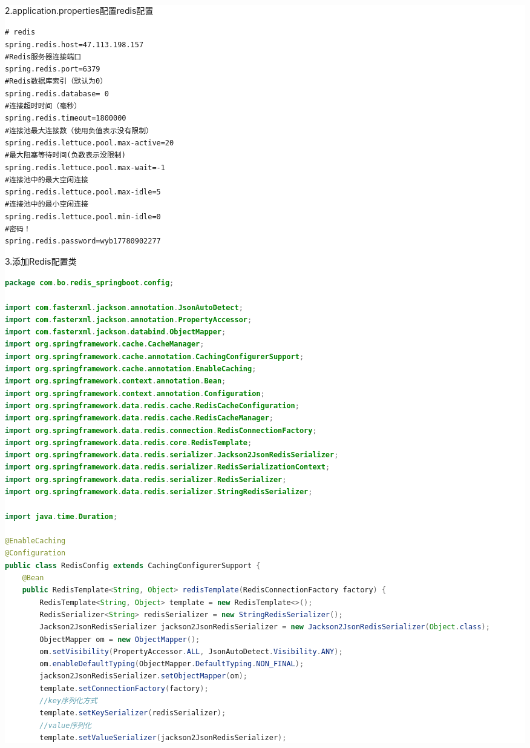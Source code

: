 2.application.properties配置redis配置

```properties
# redis
spring.redis.host=47.113.198.157
#Redis服务器连接端口
spring.redis.port=6379
#Redis数据库索引（默认为0）
spring.redis.database= 0
#连接超时时间（毫秒）
spring.redis.timeout=1800000
#连接池最大连接数（使用负值表示没有限制）
spring.redis.lettuce.pool.max-active=20
#最大阻塞等待时间(负数表示没限制)
spring.redis.lettuce.pool.max-wait=-1
#连接池中的最大空闲连接
spring.redis.lettuce.pool.max-idle=5
#连接池中的最小空闲连接
spring.redis.lettuce.pool.min-idle=0
#密码！
spring.redis.password=wyb17780902277
```

3.添加Redis配置类

```java
package com.bo.redis_springboot.config;

import com.fasterxml.jackson.annotation.JsonAutoDetect;
import com.fasterxml.jackson.annotation.PropertyAccessor;
import com.fasterxml.jackson.databind.ObjectMapper;
import org.springframework.cache.CacheManager;
import org.springframework.cache.annotation.CachingConfigurerSupport;
import org.springframework.cache.annotation.EnableCaching;
import org.springframework.context.annotation.Bean;
import org.springframework.context.annotation.Configuration;
import org.springframework.data.redis.cache.RedisCacheConfiguration;
import org.springframework.data.redis.cache.RedisCacheManager;
import org.springframework.data.redis.connection.RedisConnectionFactory;
import org.springframework.data.redis.core.RedisTemplate;
import org.springframework.data.redis.serializer.Jackson2JsonRedisSerializer;
import org.springframework.data.redis.serializer.RedisSerializationContext;
import org.springframework.data.redis.serializer.RedisSerializer;
import org.springframework.data.redis.serializer.StringRedisSerializer;

import java.time.Duration;

@EnableCaching
@Configuration
public class RedisConfig extends CachingConfigurerSupport {
    @Bean
    public RedisTemplate<String, Object> redisTemplate(RedisConnectionFactory factory) {
        RedisTemplate<String, Object> template = new RedisTemplate<>();
        RedisSerializer<String> redisSerializer = new StringRedisSerializer();
        Jackson2JsonRedisSerializer jackson2JsonRedisSerializer = new Jackson2JsonRedisSerializer(Object.class);
        ObjectMapper om = new ObjectMapper();
        om.setVisibility(PropertyAccessor.ALL, JsonAutoDetect.Visibility.ANY);
        om.enableDefaultTyping(ObjectMapper.DefaultTyping.NON_FINAL);
        jackson2JsonRedisSerializer.setObjectMapper(om);
        template.setConnectionFactory(factory);
        //key序列化方式
        template.setKeySerializer(redisSerializer);
        //value序列化
        template.setValueSerializer(jackson2JsonRedisSerializer);
```
